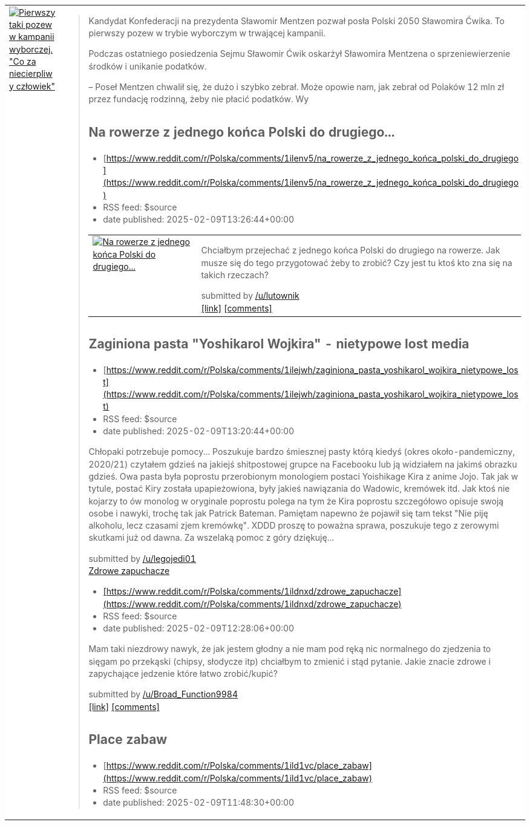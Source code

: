 <table> <tr><td> <a href="https://www.reddit.com/r/Polska/comments/1ilf1ke/pierwszy_taki_pozew_w_kampanii_wyborczej_co_za/"> <img src="https://external-preview.redd.it/YQ1phYbI9jnNvQoz6eOhGrHLcPdar4sHUDiWHOV1ybg.jpg?width=640&amp;crop=smart&amp;auto=webp&amp;s=9d8f4acbfb5fd98192f8c4b1b70289437abcc461" alt="Pierwszy taki pozew w kampanii wyborczej. &quot;Co za niecierpliwy człowiek&quot;" title="Pierwszy taki pozew w kampanii wyborczej. &quot;Co za niecierpliwy człowiek&quot;" /> </a> </td><td> <div class="md"><blockquote> <p>Kandydat Konfederacji na prezydenta Sławomir Mentzen pozwał posła Polski 2050 Sławomira Ćwika. To pierwszy pozew w trybie wyborczym w trwającej kampanii.</p> <p>Podczas ostatniego posiedzenia Sejmu Sławomir Ćwik oskarżył Sławomira Mentzena o sprzeniewierzenie środków i unikanie podatków.</p> <p>– Poseł Mentzen chwalił się, że dużo i szybko zebrał. Może opowie nam, jak zebrał od Polaków 12 mln zł przez fundację rodzinną, żeby nie płacić podatków. Wy

## Na rowerze z jednego końca Polski do drugiego...
 - [https://www.reddit.com/r/Polska/comments/1ilenv5/na_rowerze_z_jednego_końca_polski_do_drugiego](https://www.reddit.com/r/Polska/comments/1ilenv5/na_rowerze_z_jednego_końca_polski_do_drugiego)
 - RSS feed: $source
 - date published: 2025-02-09T13:26:44+00:00

<table> <tr><td> <a href="https://www.reddit.com/r/Polska/comments/1ilenv5/na_rowerze_z_jednego_końca_polski_do_drugiego/"> <img src="https://preview.redd.it/026wbsgs74ie1.png?width=640&amp;crop=smart&amp;auto=webp&amp;s=dbecd764346fb26dac93d109c0965ab4660b3031" alt="Na rowerze z jednego końca Polski do drugiego..." title="Na rowerze z jednego końca Polski do drugiego..." /> </a> </td><td> <div class="md"><p>Chciałbym przejechać z jednego końca Polski do drugiego na rowerze. Jak musze się do tego przygotować żeby to zrobić? Czy jest tu ktoś kto zna się na takich rzeczach?</p> </div> &#32; submitted by &#32; <a href="https://www.reddit.com/user/lutownik"> /u/lutownik </a> <br/> <span><a href="https://i.redd.it/026wbsgs74ie1.png">[link]</a></span> &#32; <span><a href="https://www.reddit.com/r/Polska/comments/1ilenv5/na_rowerze_z_jednego_końca_polski_do_drugiego/">[comments]</a></span> </td></tr></table>

## Zaginiona pasta "Yoshikarol Wojkira" - nietypowe lost media
 - [https://www.reddit.com/r/Polska/comments/1ilejwh/zaginiona_pasta_yoshikarol_wojkira_nietypowe_lost](https://www.reddit.com/r/Polska/comments/1ilejwh/zaginiona_pasta_yoshikarol_wojkira_nietypowe_lost)
 - RSS feed: $source
 - date published: 2025-02-09T13:20:44+00:00

<div class="md"><p>Chłopaki potrzebuje pomocy... Poszukuje bardzo śmiesznej pasty którą kiedyś (okres około-pandemiczny, 2020/21) czytałem gdzieś na jakiejś shitpostowej grupce na Facebooku lub ją widziałem na jakimś obrazku gdzieś. Owa pasta była poprostu przerobionym monologiem postaci Yoishikage Kira z anime Jojo. Tak jak w tytule, postać Kiry została upapieżowiona, były jakieś nawiązania do Wadowic, kremówek itd. Jak ktoś nie kojarzy to ów monolog w oryginale poprostu polega na tym że Kira poprostu szczegółowo opisuje swoją osobe i nawyki, trochę tak jak Patrick Bateman. Pamiętam napewno że pojawił się tam tekst &quot;Nie piję alkoholu, lecz czasami zjem kremówkę&quot;. XDDD proszę to poważna sprawa, poszukuje tego z zerowymi skutkami już od dawna. Za wszelaką pomoc z góry dziękuję...</p> </div> &#32; submitted by &#32; <a href="https://www.reddit.com/user/legojedi01"> /u/legojedi01 </a> <br/> <span><a href="https://www.reddit.com/r/Polska/comments/1i

## Zdrowe zapuchacze
 - [https://www.reddit.com/r/Polska/comments/1ildnxd/zdrowe_zapuchacze](https://www.reddit.com/r/Polska/comments/1ildnxd/zdrowe_zapuchacze)
 - RSS feed: $source
 - date published: 2025-02-09T12:28:06+00:00

<div class="md"><p>Mam taki niezdrowy nawyk, że jak jestem głodny a nie mam pod ręką nic normalnego do zjedzenia to sięgam po przekąski (chipsy, słodycze itp) chciałbym to zmienić i stąd pytanie. Jakie znacie zdrowe i zapychające jedzenie które łatwo zrobić/kupić?</p> </div> &#32; submitted by &#32; <a href="https://www.reddit.com/user/Broad_Function9984"> /u/Broad_Function9984 </a> <br/> <span><a href="https://www.reddit.com/r/Polska/comments/1ildnxd/zdrowe_zapuchacze/">[link]</a></span> &#32; <span><a href="https://www.reddit.com/r/Polska/comments/1ildnxd/zdrowe_zapuchacze/">[comments]</a></span>

## Place zabaw
 - [https://www.reddit.com/r/Polska/comments/1ild1vc/place_zabaw](https://www.reddit.com/r/Polska/comments/1ild1vc/place_zabaw)
 - RSS feed: $source
 - date published: 2025-02-09T11:48:30+00:00
